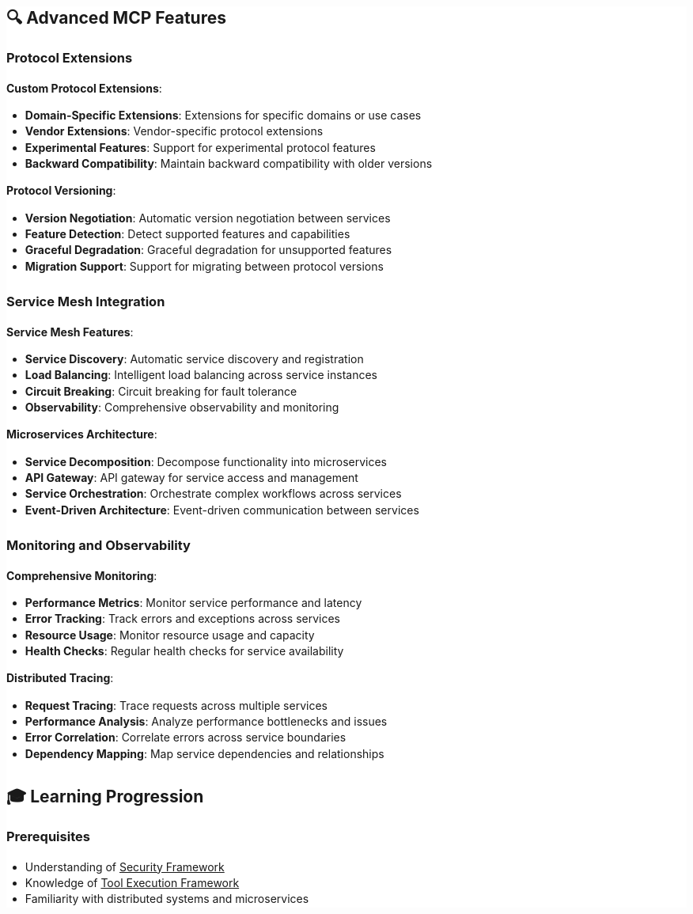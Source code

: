 ## 🔍 Advanced MCP Features

### Protocol Extensions

**Custom Protocol Extensions**:
- **Domain-Specific Extensions**: Extensions for specific domains or use cases
- **Vendor Extensions**: Vendor-specific protocol extensions
- **Experimental Features**: Support for experimental protocol features
- **Backward Compatibility**: Maintain backward compatibility with older versions

**Protocol Versioning**:
- **Version Negotiation**: Automatic version negotiation between services
- **Feature Detection**: Detect supported features and capabilities
- **Graceful Degradation**: Graceful degradation for unsupported features
- **Migration Support**: Support for migrating between protocol versions

### Service Mesh Integration

**Service Mesh Features**:
- **Service Discovery**: Automatic service discovery and registration
- **Load Balancing**: Intelligent load balancing across service instances
- **Circuit Breaking**: Circuit breaking for fault tolerance
- **Observability**: Comprehensive observability and monitoring

**Microservices Architecture**:
- **Service Decomposition**: Decompose functionality into microservices
- **API Gateway**: API gateway for service access and management
- **Service Orchestration**: Orchestrate complex workflows across services
- **Event-Driven Architecture**: Event-driven communication between services

### Monitoring and Observability

**Comprehensive Monitoring**:
- **Performance Metrics**: Monitor service performance and latency
- **Error Tracking**: Track errors and exceptions across services
- **Resource Usage**: Monitor resource usage and capacity
- **Health Checks**: Regular health checks for service availability

**Distributed Tracing**:
- **Request Tracing**: Trace requests across multiple services
- **Performance Analysis**: Analyze performance bottlenecks and issues
- **Error Correlation**: Correlate errors across service boundaries
- **Dependency Mapping**: Map service dependencies and relationships

## 🎓 Learning Progression

### Prerequisites
- Understanding of [Security Framework](./01_security_framework.md)
- Knowledge of [Tool Execution Framework](../02_tool_systems/01_tool_execution_framework.md)
- Familiarity with distributed systems and microservices
